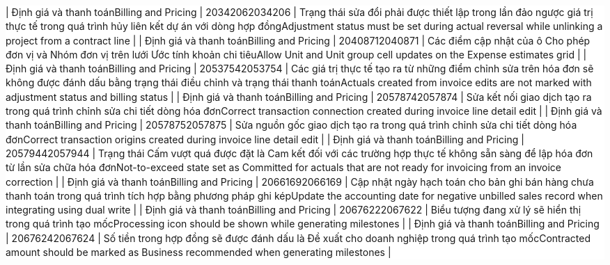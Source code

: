 | <span data-ttu-id="0f39d-133">Định giá và thanh toán</span><span class="sxs-lookup"><span data-stu-id="0f39d-133">Billing and Pricing</span></span>             | <span data-ttu-id="0f39d-134">2034206</span><span class="sxs-lookup"><span data-stu-id="0f39d-134">2034206</span></span>          | <span data-ttu-id="0f39d-135">Trạng thái sửa đổi phải được thiết lập trong lần đảo ngược giá trị thực tế trong quá trình hủy liên kết dự án với dòng hợp đồng</span><span class="sxs-lookup"><span data-stu-id="0f39d-135">Adjustment status must be set during actual reversal while unlinking a project from a contract line</span></span>                                                        |
| <span data-ttu-id="0f39d-136">Định giá và thanh toán</span><span class="sxs-lookup"><span data-stu-id="0f39d-136">Billing and Pricing</span></span>             | <span data-ttu-id="0f39d-137">2040871</span><span class="sxs-lookup"><span data-stu-id="0f39d-137">2040871</span></span>          | <span data-ttu-id="0f39d-138">Các điểm cập nhật của ô Cho phép đơn vị và Nhóm đơn vị trên lưới Ước tính khoản chi tiêu</span><span class="sxs-lookup"><span data-stu-id="0f39d-138">Allow Unit and Unit group cell updates on the Expense estimates grid</span></span>                                                                                       |
| <span data-ttu-id="0f39d-139">Định giá và thanh toán</span><span class="sxs-lookup"><span data-stu-id="0f39d-139">Billing and Pricing</span></span>             | <span data-ttu-id="0f39d-140">2053754</span><span class="sxs-lookup"><span data-stu-id="0f39d-140">2053754</span></span>          | <span data-ttu-id="0f39d-141">Các giá trị thực tế tạo ra từ những điểm chỉnh sửa trên hóa đơn sẽ không được đánh dấu bằng trạng thái điều chỉnh và trạng thái thanh toán</span><span class="sxs-lookup"><span data-stu-id="0f39d-141">Actuals created from invoice edits are not marked with adjustment status and billing status</span></span>                                                                |
| <span data-ttu-id="0f39d-142">Định giá và thanh toán</span><span class="sxs-lookup"><span data-stu-id="0f39d-142">Billing and Pricing</span></span>             | <span data-ttu-id="0f39d-143">2057874</span><span class="sxs-lookup"><span data-stu-id="0f39d-143">2057874</span></span>          | <span data-ttu-id="0f39d-144">Sửa kết nối giao dịch tạo ra trong quá trình chỉnh sửa chi tiết dòng hóa đơn</span><span class="sxs-lookup"><span data-stu-id="0f39d-144">Correct transaction connection created during invoice line detail edit</span></span>                                                                                     |
| <span data-ttu-id="0f39d-145">Định giá và thanh toán</span><span class="sxs-lookup"><span data-stu-id="0f39d-145">Billing and Pricing</span></span>             | <span data-ttu-id="0f39d-146">2057875</span><span class="sxs-lookup"><span data-stu-id="0f39d-146">2057875</span></span>          | <span data-ttu-id="0f39d-147">Sửa nguồn gốc giao dịch tạo ra trong quá trình chỉnh sửa chi tiết dòng hóa đơn</span><span class="sxs-lookup"><span data-stu-id="0f39d-147">Correct transaction origins created during invoice line detail edit</span></span>                                                                                        |
| <span data-ttu-id="0f39d-148">Định giá và thanh toán</span><span class="sxs-lookup"><span data-stu-id="0f39d-148">Billing   and Pricing</span></span>           | <span data-ttu-id="0f39d-149">2057944</span><span class="sxs-lookup"><span data-stu-id="0f39d-149">2057944</span></span>          | <span data-ttu-id="0f39d-150">Trạng thái Cấm vượt quá được đặt là Cam kết đối với các trường hợp thực tế không sẵn sàng để lập hóa đơn từ lần sửa chữa hóa đơn</span><span class="sxs-lookup"><span data-stu-id="0f39d-150">Not-to-exceed state set as Committed for actuals that are not ready for invoicing from an invoice correction</span></span>                                             |
| <span data-ttu-id="0f39d-151">Định giá và thanh toán</span><span class="sxs-lookup"><span data-stu-id="0f39d-151">Billing   and Pricing</span></span>           | <span data-ttu-id="0f39d-152">2066169</span><span class="sxs-lookup"><span data-stu-id="0f39d-152">2066169</span></span>          | <span data-ttu-id="0f39d-153">Cập nhật ngày hạch toán cho bản ghi bán hàng chưa thanh toán trong quá trình tích hợp bằng phương pháp ghi kép</span><span class="sxs-lookup"><span data-stu-id="0f39d-153">Update the accounting date for negative unbilled sales record when integrating using dual write</span></span>                                                            |
| <span data-ttu-id="0f39d-154">Định giá và thanh toán</span><span class="sxs-lookup"><span data-stu-id="0f39d-154">Billing   and Pricing</span></span>           | <span data-ttu-id="0f39d-155">2067622</span><span class="sxs-lookup"><span data-stu-id="0f39d-155">2067622</span></span>          | <span data-ttu-id="0f39d-156">Biểu tượng đang xử lý sẽ hiển thị trong quá trình tạo mốc</span><span class="sxs-lookup"><span data-stu-id="0f39d-156">Processing icon should be shown while generating milestones</span></span>                                                                                                |
| <span data-ttu-id="0f39d-157">Định giá và thanh toán</span><span class="sxs-lookup"><span data-stu-id="0f39d-157">Billing   and Pricing</span></span>           | <span data-ttu-id="0f39d-158">2067624</span><span class="sxs-lookup"><span data-stu-id="0f39d-158">2067624</span></span>          | <span data-ttu-id="0f39d-159">Số tiền trong hợp đồng sẽ được đánh dấu là Đề xuất cho doanh nghiệp trong quá trình tạo mốc</span><span class="sxs-lookup"><span data-stu-id="0f39d-159">Contracted amount should be marked as Business recommended when generating milestones</span></span>                                                                      |